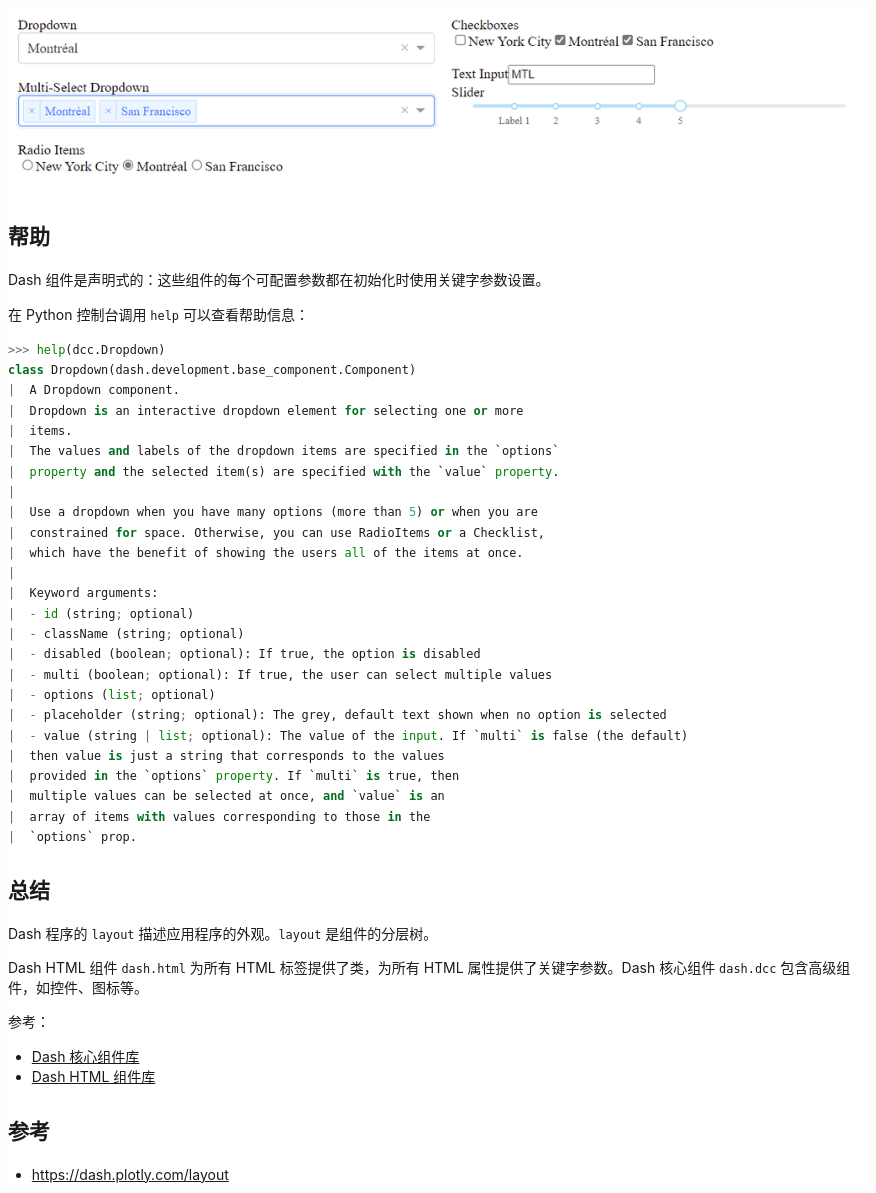 ![](images/2022-04-25-10-47-45.png)

## 帮助

Dash 组件是声明式的：这些组件的每个可配置参数都在初始化时使用关键字参数设置。

在 Python 控制台调用 `help` 可以查看帮助信息：

```py
>>> help(dcc.Dropdown)
class Dropdown(dash.development.base_component.Component)
|  A Dropdown component.
|  Dropdown is an interactive dropdown element for selecting one or more
|  items.
|  The values and labels of the dropdown items are specified in the `options`
|  property and the selected item(s) are specified with the `value` property.
|
|  Use a dropdown when you have many options (more than 5) or when you are
|  constrained for space. Otherwise, you can use RadioItems or a Checklist,
|  which have the benefit of showing the users all of the items at once.
|
|  Keyword arguments:
|  - id (string; optional)
|  - className (string; optional)
|  - disabled (boolean; optional): If true, the option is disabled
|  - multi (boolean; optional): If true, the user can select multiple values
|  - options (list; optional)
|  - placeholder (string; optional): The grey, default text shown when no option is selected
|  - value (string | list; optional): The value of the input. If `multi` is false (the default)
|  then value is just a string that corresponds to the values
|  provided in the `options` property. If `multi` is true, then
|  multiple values can be selected at once, and `value` is an
|  array of items with values corresponding to those in the
|  `options` prop.
```

## 总结

Dash 程序的 `layout` 描述应用程序的外观。`layout` 是组件的分层树。

Dash HTML 组件 `dash.html` 为所有 HTML 标签提供了类，为所有 HTML 属性提供了关键字参数。Dash 核心组件 `dash.dcc` 包含高级组件，如控件、图标等。

参考：

- [Dash 核心组件库](https://dash.plotly.com/dash-core-components)
- [Dash HTML 组件库](https://dash.plotly.com/dash-html-components)

## 参考

- https://dash.plotly.com/layout
